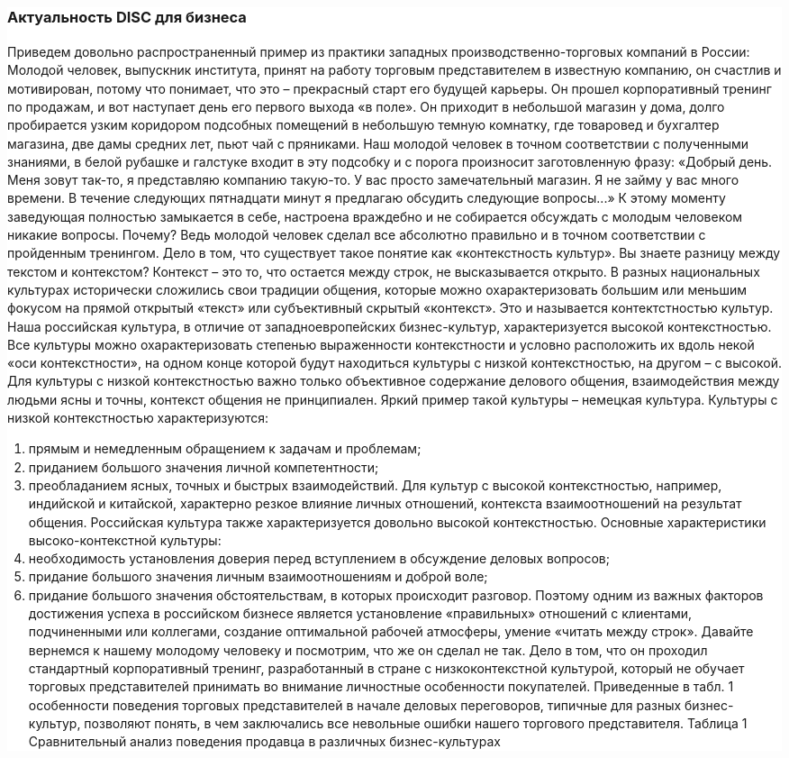 
### Актуальность DISC для бизнеса

Приведем довольно распространенный пример из практики западных производственно-торговых
компаний в России:
Молодой человек, выпускник института, принят на работу торговым представителем в известную
компанию, он счастлив и мотивирован, потому что понимает, что это – прекрасный старт его
будущей карьеры. Он прошел корпоративный тренинг по продажам, и вот наступает день его
первого выхода «в поле». Он приходит в небольшой магазин у дома, долго пробирается узким
коридором подсобных помещений в небольшую темную комнатку, где товаровед и бухгалтер
магазина, две дамы средних лет, пьют чай с пряниками. Наш молодой человек в точном
соответствии с полученными знаниями, в белой рубашке и галстуке входит в эту подсобку и с
порога произносит заготовленную фразу: «Добрый день. Меня зовут так-то, я представляю
компанию такую-то. У вас просто замечательный магазин. Я не займу у вас много времени. В
течение следующих пятнадцати минут я предлагаю обсудить следующие вопросы...» К этому
моменту заведующая полностью замыкается в себе, настроена враждебно и не собирается
обсуждать с молодым человеком никакие вопросы.
Почему? Ведь молодой человек сделал все абсолютно правильно и в точном соответствии с
пройденным тренингом.
Дело в том, что существует такое понятие как «контекстность культур». Вы знаете разницу между
текстом и контекстом? Контекст – это то, что остается между строк, не высказывается открыто. В
разных национальных культурах исторически сложились свои традиции общения, которые можно
охарактеризовать большим или меньшим фокусом на прямой открытый «текст» или субъективный
скрытый «контекст». Это и называется контектстностью культур. Наша российская культура, в
отличие от западноевропейских бизнес-культур, характеризуется высокой контекстностью. Все
культуры можно охарактеризовать степенью выраженности контекстности и условно расположить
их вдоль некой «оси контекстности», на одном конце которой будут находиться культуры с низкой
контекстностью, на другом – с высокой.
Для культуры с низкой контекстностью важно только объективное содержание делового общения,
взаимодействия между людьми ясны и точны, контекст общения не принципиален. Яркий пример
такой культуры – немецкая культура.
Культуры с низкой контекстностью характеризуются:
1) прямым и немедленным обращением к задачам и проблемам;
2) приданием большого значения личной компетентности;
3) преобладанием ясных, точных и быстрых взаимодействий.
Для культур с высокой контекстностью, например, индийской и китайской, характерно резкое
влияние личных отношений, контекста взаимоотношений на результат общения. Российская
культура также характеризуется довольно высокой контекстностью.
Основные характеристики высоко-контекстной культуры:
1) необходимость установления доверия перед вступлением в обсуждение деловых вопросов;
2) придание большого значения личным взаимоотношениям и доброй воле;
3) придание большого значения обстоятельствам, в которых происходит разговор.
Поэтому одним из важных факторов достижения успеха в российском бизнесе является
установление «правильных» отношений с клиентами, подчиненными или коллегами, создание
оптимальной рабочей атмосферы, умение «читать между строк».
Давайте вернемся к нашему молодому человеку и посмотрим, что же он сделал не так. Дело в том,
что он проходил стандартный корпоративный тренинг, разработанный в стране с низкоконтекстной
культурой, который не обучает торговых представителей принимать во внимание личностные
особенности покупателей. Приведенные в табл. 1 особенности поведения торговых представителей
в начале деловых переговоров, типичные для разных бизнес-культур, позволяют понять, в чем
заключались все невольные ошибки нашего торгового представителя.
Таблица 1
Сравнительный анализ поведения продавца в различных бизнес-культурах
